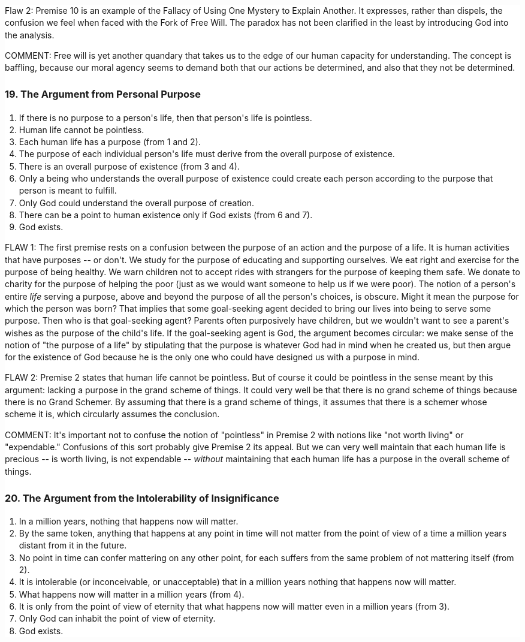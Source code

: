 Flaw 2: Premise 10 is an example of the Fallacy of Using One Mystery to Explain Another. It expresses, rather than dispels, the confusion we feel when faced with the Fork of Free Will. The paradox has not been clarified in the least by introducing God into the analysis.  

COMMENT: Free will is yet another quandary that takes us to the edge of our human capacity for understanding. The concept is baffling, because our moral agency seems to demand both that our actions be determined, and also that they not be determined.  

### 19. The Argument from Personal Purpose  

1. If there is no purpose to a person's life, then that person's life is pointless.  
2. Human life cannot be pointless.  
3. Each human life has a purpose (from 1 and 2).  
4. The purpose of each individual person's life must derive from the overall purpose of existence.  
5. There is an overall purpose of existence (from 3 and 4).  
6. Only a being who understands the overall purpose of existence could create each person according to the purpose that person is meant to fulfill.  
7. Only God could understand the overall purpose of creation.  
8. There can be a point to human existence only if God exists (from 6 and 7).  
9. God exists.  

FLAW 1: The first premise rests on a confusion between the purpose of an action and the purpose of a life. It is human activities that have purposes -- or don't. We study for the purpose of educating and supporting ourselves. We eat right and exercise for the purpose of being healthy. We warn children not to accept rides with strangers for the purpose of keeping them safe. We donate to charity for the purpose of helping the poor (just as we would want someone to help us if we were poor). The notion of a person's entire *life* serving a purpose, above and beyond the purpose of all the person's choices, is obscure. Might it mean the purpose for which the person was born? That implies that some goal-seeking agent decided to bring our lives into being to serve some purpose. Then who is that goal-seeking agent? Parents often purposively have children, but we wouldn't want to see a parent's wishes as the purpose of the child's life. If the goal-seeking agent is God, the argument becomes circular: we make sense of the notion of "the purpose of a life" by stipulating that the purpose is whatever God had in mind when he created us, but then argue for the existence of God because he is the only one who could have designed us with a purpose in mind.  

FLAW 2: Premise 2 states that human life cannot be pointless. But of course it could be pointless in the sense meant by this argument: lacking a purpose in the grand scheme of things. It could very well be that there is no grand scheme of things because there is no Grand Schemer. By assuming that there is a grand scheme of things, it assumes that there is a schemer whose scheme it is, which circularly assumes the conclusion.  

COMMENT: It's important not to confuse the notion of "pointless" in Premise 2 with notions like "not worth living" or "expendable." Confusions of this sort probably give Premise 2 its appeal. But we can very well maintain that each human life is precious -- is worth living, is not expendable -- *without* maintaining that each human life has a purpose in the overall scheme of things.  

### 20. The Argument from the Intolerability of Insignificance  

1. In a million years, nothing that happens now will matter.  
2. By the same token, anything that happens at any point in time will not matter from the point of view of a time a million years distant from it in the future.  
3. No point in time can confer mattering on any other point, for each suffers from the same problem of not mattering itself (from 2).  
4. It is intolerable (or inconceivable, or unacceptable) that in a million years nothing that happens now will matter.  
5. What happens now will matter in a million years (from 4).  
6. It is only from the point of view of eternity that what happens now will matter even in a million years (from 3).  
7. Only God can inhabit the point of view of eternity.  
8. God exists.  
